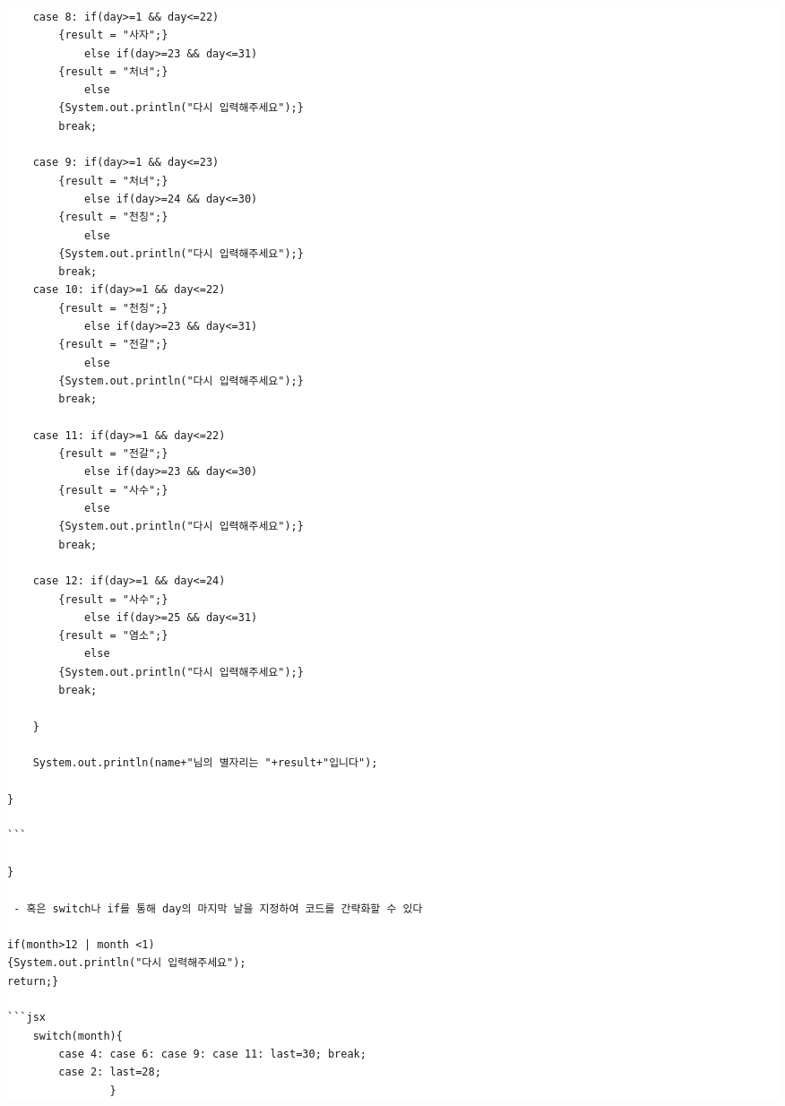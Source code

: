     	case 8: if(day>=1 && day<=22)
    		{result = "사자";}
    			else if(day>=23 && day<=31)
    		{result = "처녀";}
    			else
    		{System.out.println("다시 입력해주세요");}
    		break;
    
    	case 9: if(day>=1 && day<=23)
    		{result = "처녀";}
    			else if(day>=24 && day<=30)
    		{result = "천칭";}
    			else
    		{System.out.println("다시 입력해주세요");}
    		break;
    	case 10: if(day>=1 && day<=22)
    		{result = "천칭";}
    			else if(day>=23 && day<=31)
    		{result = "전갈";}
    			else
    		{System.out.println("다시 입력해주세요");}
    		break;
    
    	case 11: if(day>=1 && day<=22)
    		{result = "전갈";}
    			else if(day>=23 && day<=30)
    		{result = "사수";}
    			else
    		{System.out.println("다시 입력해주세요");}
    		break;
    
    	case 12: if(day>=1 && day<=24)
    		{result = "사수";}
    			else if(day>=25 && day<=31)
    		{result = "염소";}
    			else
    		{System.out.println("다시 입력해주세요");}
    		break;
    
    	}
    
    	System.out.println(name+"님의 별자리는 "+result+"입니다");
    
    }
    
    ```
    
    }
    
     - 혹은 switch나 if를 통해 day의 마지막 날을 지정하여 코드를 간략화할 수 있다
    
    if(month>12 | month <1)
    {System.out.println("다시 입력해주세요");
    return;}
    
    ```jsx
    	switch(month){
    		case 4: case 6: case 9: case 11: last=30; break;
    		case 2: last=28;
    				}
    